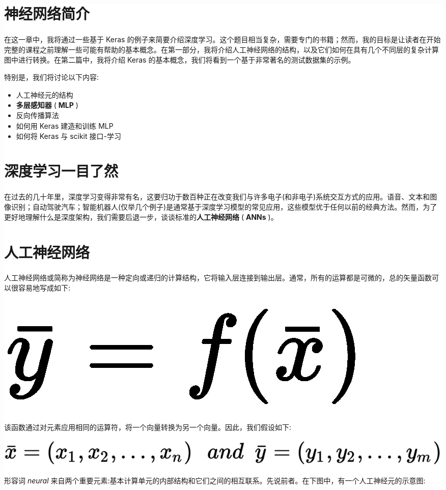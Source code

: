 <title>Introducing Neural Networks</title>  

# 神经网络简介

在这一章中，我将通过一些基于 Keras 的例子来简要介绍深度学习。这个题目相当复杂，需要专门的书籍；然而，我的目标是让读者在开始完整的课程之前理解一些可能有帮助的基本概念。在第一部分，我将介绍人工神经网络的结构，以及它们如何在具有几个不同层的复杂计算图中进行转换。在第二篇中，我将介绍 Keras 的基本概念，我们将看到一个基于非常著名的测试数据集的示例。

特别是，我们将讨论以下内容:

*   人工神经元的结构
*   **多层感知器** ( **MLP** )
*   反向传播算法
*   如何用 Keras 建造和训练 MLP
*   如何将 Keras 与 scikit 接口-学习

<title>Deep learning at a glance</title>  

# 深度学习一目了然

在过去的几十年里，深度学习变得非常有名，这要归功于数百种正在改变我们与许多电子(和非电子)系统交互方式的应用。语音、文本和图像识别；自动驾驶汽车；智能机器人(仅举几个例子)是通常基于深度学习模型的常见应用，这些模型优于任何以前的经典方法。然而，为了更好地理解什么是深度架构，我们需要后退一步，谈谈标准的**人工神经网络** ( **ANNs** )。

<title>Artificial neural networks</title>  

# 人工神经网络

人工神经网络或简称为神经网络是一种定向或递归的计算结构，它将输入层连接到输出层。通常，所有的运算都是可微的，总的矢量函数可以很容易地写成如下:

![](img/9b05b1aa-3143-4280-ad29-29db8dec8a43.png)

该函数通过对元素应用相同的运算符，将一个向量转换为另一个向量。因此，我们假设如下:

![](img/de7b16d6-76b2-4dd5-b4e9-48fdab5c1ddf.png)

形容词 *neural* 来自两个重要元素:基本计算单元的内部结构和它们之间的相互联系。先说前者。在下图中，有一个人工神经元的示意图:
